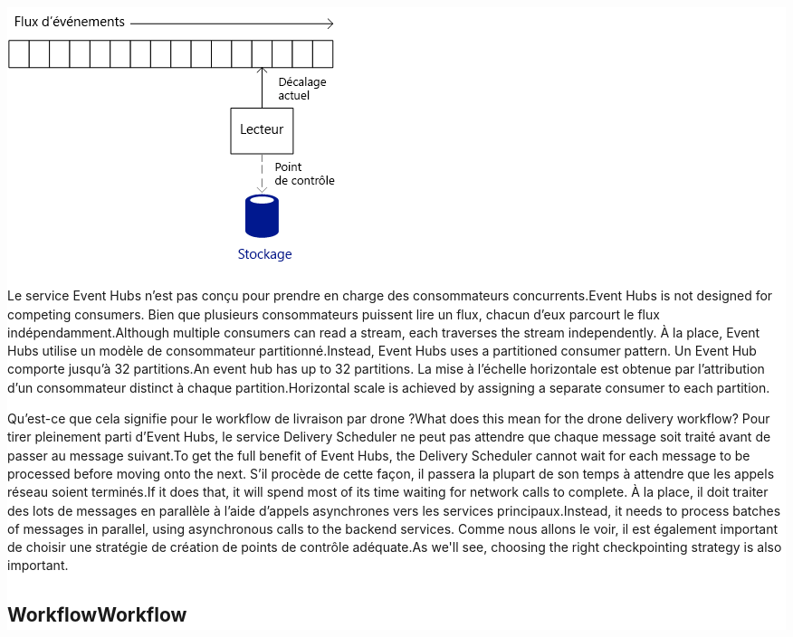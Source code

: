 ![Diagramme de la sémantique de flux](./images/stream-semantics.png)

<span data-ttu-id="30f67-173">Le service Event Hubs n’est pas conçu pour prendre en charge des consommateurs concurrents.</span><span class="sxs-lookup"><span data-stu-id="30f67-173">Event Hubs is not designed for competing consumers.</span></span> <span data-ttu-id="30f67-174">Bien que plusieurs consommateurs puissent lire un flux, chacun d’eux parcourt le flux indépendamment.</span><span class="sxs-lookup"><span data-stu-id="30f67-174">Although multiple consumers can read a stream, each traverses the stream independently.</span></span> <span data-ttu-id="30f67-175">À la place, Event Hubs utilise un modèle de consommateur partitionné.</span><span class="sxs-lookup"><span data-stu-id="30f67-175">Instead, Event Hubs uses a partitioned consumer pattern.</span></span> <span data-ttu-id="30f67-176">Un Event Hub comporte jusqu’à 32 partitions.</span><span class="sxs-lookup"><span data-stu-id="30f67-176">An event hub has up to 32 partitions.</span></span> <span data-ttu-id="30f67-177">La mise à l’échelle horizontale est obtenue par l’attribution d’un consommateur distinct à chaque partition.</span><span class="sxs-lookup"><span data-stu-id="30f67-177">Horizontal scale is achieved by assigning a separate consumer to each partition.</span></span>

<span data-ttu-id="30f67-178">Qu’est-ce que cela signifie pour le workflow de livraison par drone ?</span><span class="sxs-lookup"><span data-stu-id="30f67-178">What does this mean for the drone delivery workflow?</span></span> <span data-ttu-id="30f67-179">Pour tirer pleinement parti d’Event Hubs, le service Delivery Scheduler ne peut pas attendre que chaque message soit traité avant de passer au message suivant.</span><span class="sxs-lookup"><span data-stu-id="30f67-179">To get the full benefit of Event Hubs, the Delivery Scheduler cannot wait for each message to be processed before moving onto the next.</span></span> <span data-ttu-id="30f67-180">S’il procède de cette façon, il passera la plupart de son temps à attendre que les appels réseau soient terminés.</span><span class="sxs-lookup"><span data-stu-id="30f67-180">If it does that, it will spend most of its time waiting for network calls to complete.</span></span> <span data-ttu-id="30f67-181">À la place, il doit traiter des lots de messages en parallèle à l’aide d’appels asynchrones vers les services principaux.</span><span class="sxs-lookup"><span data-stu-id="30f67-181">Instead, it needs to process batches of messages in parallel, using asynchronous calls to the backend services.</span></span> <span data-ttu-id="30f67-182">Comme nous allons le voir, il est également important de choisir une stratégie de création de points de contrôle adéquate.</span><span class="sxs-lookup"><span data-stu-id="30f67-182">As we'll see, choosing the right checkpointing strategy is also important.</span></span>

## <a name="workflow"></a><span data-ttu-id="30f67-183">Workflow</span><span class="sxs-lookup"><span data-stu-id="30f67-183">Workflow</span></span>

